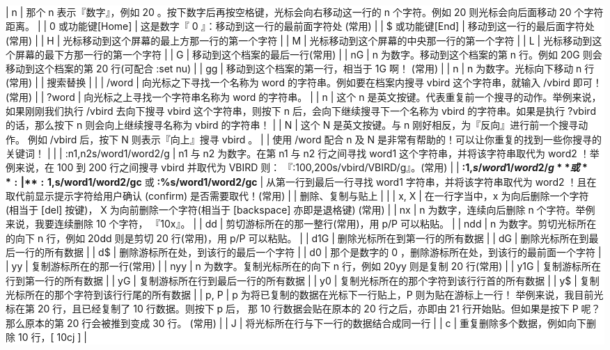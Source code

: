 | n<space>                                                     | 那个 n 表示『数字』，例如 20 。按下数字后再按空格键，光标会向右移动这一行的 n 个字符。例如 20<space> 则光标会向后面移动 20 个字符距离。 |
| 0 或功能键[Home]                                             | 这是数字『 0 』：移动到这一行的最前面字符处 (常用)           |
| $ 或功能键[End]                                              | 移动到这一行的最后面字符处(常用)                             |
| H                                                            | 光标移动到这个屏幕的最上方那一行的第一个字符                 |
| M                                                            | 光标移动到这个屏幕的中央那一行的第一个字符                   |
| L                                                            | 光标移动到这个屏幕的最下方那一行的第一个字符                 |
| G                                                            | 移动到这个档案的最后一行(常用)                               |
| nG                                                           | n 为数字。移动到这个档案的第 n 行。例如 20G 则会移动到这个档案的第 20 行(可配合 :set nu) |
| gg                                                           | 移动到这个档案的第一行，相当于 1G 啊！ (常用)                |
| n<Enter>                                                     | n 为数字。光标向下移动 n 行(常用)                            |
| 搜索替换                                                     |                                                              |
| /word                                                        | 向光标之下寻找一个名称为 word 的字符串。例如要在档案内搜寻 vbird 这个字符串，就输入 /vbird 即可！ (常用) |
| ?word                                                        | 向光标之上寻找一个字符串名称为 word 的字符串。               |
| n                                                            | 这个 n 是英文按键。代表重复前一个搜寻的动作。举例来说， 如果刚刚我们执行 /vbird 去向下搜寻 vbird 这个字符串，则按下 n 后，会向下继续搜寻下一个名称为 vbird 的字符串。如果是执行 ?vbird 的话，那么按下 n 则会向上继续搜寻名称为 vbird 的字符串！ |
| N                                                            | 这个 N 是英文按键。与 n 刚好相反，为『反向』进行前一个搜寻动作。 例如 /vbird 后，按下 N 则表示『向上』搜寻 vbird 。 |
| 使用 /word 配合 n 及 N 是非常有帮助的！可以让你重复的找到一些你搜寻的关键词！ |                                                              |
| :n1,n2s/word1/word2/g                                        | n1 与 n2 为数字。在第 n1 与 n2 行之间寻找 word1 这个字符串，并将该字符串取代为 word2 ！举例来说，在 100 到 200 行之间搜寻 vbird 并取代为 VBIRD 则： 『:100,200s/vbird/VBIRD/g』。(常用) |
| **:1,$s/word1/word2/g** 或 **:%s/word1/word2/g**             | 从第一行到最后一行寻找 word1 字符串，并将该字符串取代为 word2 ！(常用) |
| **:1,$s/word1/word2/gc** 或 **:%s/word1/word2/gc**           | 从第一行到最后一行寻找 word1 字符串，并将该字符串取代为 word2 ！且在取代前显示提示字符给用户确认 (confirm) 是否需要取代！(常用) |
| 删除、复制与贴上                                             |                                                              |
| x, X                                                         | 在一行字当中，x 为向后删除一个字符 (相当于 [del] 按键)， X 为向前删除一个字符(相当于 [backspace] 亦即是退格键) (常用) |
| nx                                                           | n 为数字，连续向后删除 n 个字符。举例来说，我要连续删除 10 个字符， 『10x』。 |
| dd                                                           | 剪切游标所在的那一整行(常用)，用 p/P 可以粘贴。              |
| ndd                                                          | n 为数字。剪切光标所在的向下 n 行，例如 20dd 则是剪切 20 行(常用)，用 p/P 可以粘贴。 |
| d1G                                                          | 删除光标所在到第一行的所有数据                               |
| dG                                                           | 删除光标所在到最后一行的所有数据                             |
| d$                                                           | 删除游标所在处，到该行的最后一个字符                         |
| d0                                                           | 那个是数字的 0 ，删除游标所在处，到该行的最前面一个字符      |
| yy                                                           | 复制游标所在的那一行(常用)                                   |
| nyy                                                          | n 为数字。复制光标所在的向下 n 行，例如 20yy 则是复制 20 行(常用) |
| y1G                                                          | 复制游标所在行到第一行的所有数据                             |
| yG                                                           | 复制游标所在行到最后一行的所有数据                           |
| y0                                                           | 复制光标所在的那个字符到该行行首的所有数据                   |
| y$                                                           | 复制光标所在的那个字符到该行行尾的所有数据                   |
| p, P                                                         | p 为将已复制的数据在光标下一行贴上，P 则为贴在游标上一行！ 举例来说，我目前光标在第 20 行，且已经复制了 10 行数据。则按下 p 后， 那 10 行数据会贴在原本的 20 行之后，亦即由 21 行开始贴。但如果是按下 P 呢？ 那么原本的第 20 行会被推到变成 30 行。 (常用) |
| J                                                            | 将光标所在行与下一行的数据结合成同一行                       |
| c                                                            | 重复删除多个数据，例如向下删除 10 行，[ 10cj ]               |